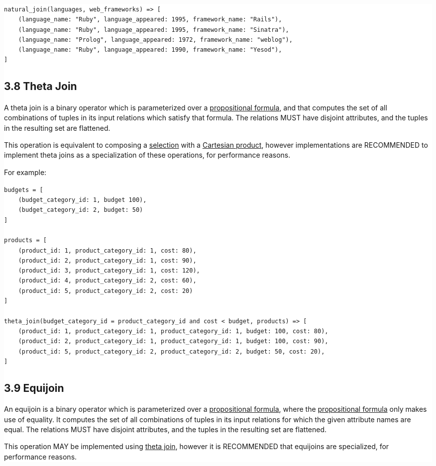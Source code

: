 ```
natural_join(languages, web_frameworks) => [
    (language_name: "Ruby", language_appeared: 1995, framework_name: "Rails"),
    (language_name: "Ruby", language_appeared: 1995, framework_name: "Sinatra"),
    (language_name: "Prolog", language_appeared: 1972, framework_name: "weblog"),
    (language_name: "Ruby", language_appeared: 1990, framework_name: "Yesod"),
]
```

## 3.8 Theta Join

A theta join is a binary operator which is parameterized over a [propositional formula](#4-propositional-formula), and that computes the set of all combinations of tuples in its input relations which satisfy that formula. The relations MUST have disjoint attributes, and the tuples in the resulting set are flattened.

This operation is equivalent to composing a [selection](#33-selection) with a [Cartesian product](#36-cartesian-product), however implementations are RECOMMENDED to implement theta joins as a specialization of these operations, for performance reasons.

For example:

```
budgets = [
    (budget_category_id: 1, budget 100),
    (budget_category_id: 2, budget: 50)
]

products = [
    (product_id: 1, product_category_id: 1, cost: 80),
    (product_id: 2, product_category_id: 1, cost: 90),
    (product_id: 3, product_category_id: 1, cost: 120),
    (product_id: 4, product_category_id: 2, cost: 60),
    (product_id: 5, product_category_id: 2, cost: 20)
]

theta_join(budget_category_id = product_category_id and cost < budget, products) => [
    (product_id: 1, product_category_id: 1, product_category_id: 1, budget: 100, cost: 80),
    (product_id: 2, product_category_id: 1, product_category_id: 1, budget: 100, cost: 90),
    (product_id: 5, product_category_id: 2, product_category_id: 2, budget: 50, cost: 20),
]
```

## 3.9 Equijoin

An equijoin is a binary operator which is parameterized over a [propositional formula](#4-propositional-formula), where the [propositional formula](#4-propositional-formula) only makes use of equality. It computes the set of all combinations of tuples in its input relations for which the given attribute names are equal. The relations MUST have disjoint attributes, and the tuples in the resulting set are flattened.

This operation MAY be implemented using [theta join](#38-theta-join), however it is RECOMMENDED that equijoins are specialized, for performance reasons.
